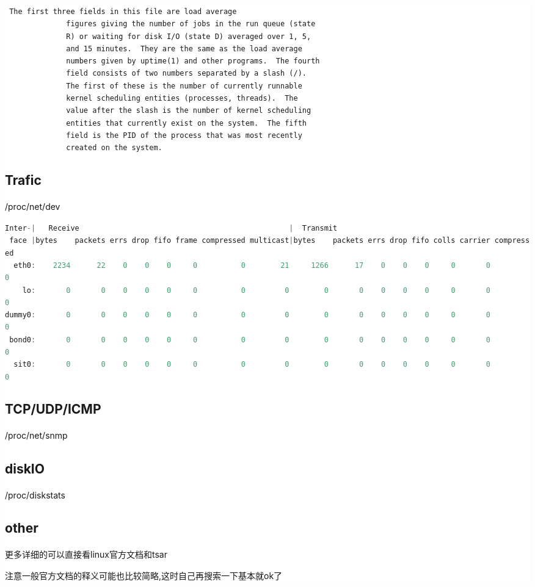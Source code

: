 ```
 The first three fields in this file are load average
              figures giving the number of jobs in the run queue (state
              R) or waiting for disk I/O (state D) averaged over 1, 5,
              and 15 minutes.  They are the same as the load average
              numbers given by uptime(1) and other programs.  The fourth
              field consists of two numbers separated by a slash (/).
              The first of these is the number of currently runnable
              kernel scheduling entities (processes, threads).  The
              value after the slash is the number of kernel scheduling
              entities that currently exist on the system.  The fifth
              field is the PID of the process that was most recently
              created on the system.
```

## Trafic

/proc/net/dev

```go
Inter-|   Receive                                                |  Transmit
 face |bytes    packets errs drop fifo frame compressed multicast|bytes    packets errs drop fifo colls carrier compressed
  eth0:    2234      22    0    0    0     0          0        21     1266      17    0    0    0     0       0          0
    lo:       0       0    0    0    0     0          0         0        0       0    0    0    0     0       0          0
dummy0:       0       0    0    0    0     0          0         0        0       0    0    0    0     0       0          0
 bond0:       0       0    0    0    0     0          0         0        0       0    0    0    0     0       0          0
  sit0:       0       0    0    0    0     0          0         0        0       0    0    0    0     0       0          0
```

## TCP/UDP/ICMP

/proc/net/snmp

## diskIO

/proc/diskstats





## other

更多详细的可以直接看linux官方文档和tsar

注意一般官方文档的释义可能也比较简略,这时自己再搜索一下基本就ok了